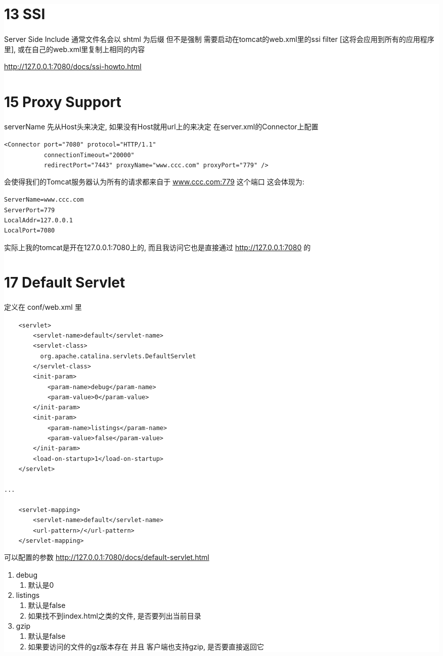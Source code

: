 # 13 SSI #
Server Side Include
通常文件名会以 shtml 为后缀 但不是强制
需要启动在tomcat的web.xml里的ssi filter [这将会应用到所有的应用程序里], 或在自己的web.xml里复制上相同的内容

http://127.0.0.1:7080/docs/ssi-howto.html

# 15 Proxy Support #
serverName 先从Host头来决定, 如果没有Host就用url上的来决定
在server.xml的Connector上配置
```
<Connector port="7080" protocol="HTTP/1.1"
           connectionTimeout="20000"
           redirectPort="7443" proxyName="www.ccc.com" proxyPort="779" />
```
会使得我们的Tomcat服务器认为所有的请求都来自于 www.ccc.com:779 这个端口
这会体现为:
```
ServerName=www.ccc.com
ServerPort=779
LocalAddr=127.0.0.1
LocalPort=7080
```
实际上我的tomcat是开在127.0.0.1:7080上的, 而且我访问它也是直接通过 http://127.0.0.1:7080 的

# 17 Default Servlet #
定义在 conf/web.xml 里
```
    <servlet>
        <servlet-name>default</servlet-name>
        <servlet-class>
          org.apache.catalina.servlets.DefaultServlet
        </servlet-class>
        <init-param>
            <param-name>debug</param-name>
            <param-value>0</param-value>
        </init-param>
        <init-param>
            <param-name>listings</param-name>
            <param-value>false</param-value>
        </init-param>
        <load-on-startup>1</load-on-startup>
    </servlet>

...

    <servlet-mapping>
        <servlet-name>default</servlet-name>
        <url-pattern>/</url-pattern>
    </servlet-mapping>
```
可以配置的参数
http://127.0.0.1:7080/docs/default-servlet.html
1. debug
	1. 默认是0
2. listings
	1. 默认是false
	2. 如果找不到index.html之类的文件, 是否要列出当前目录
3. gzip
	1. 默认是false
	2. 如果要访问的文件的gz版本存在 并且 客户端也支持gzip, 是否要直接返回它